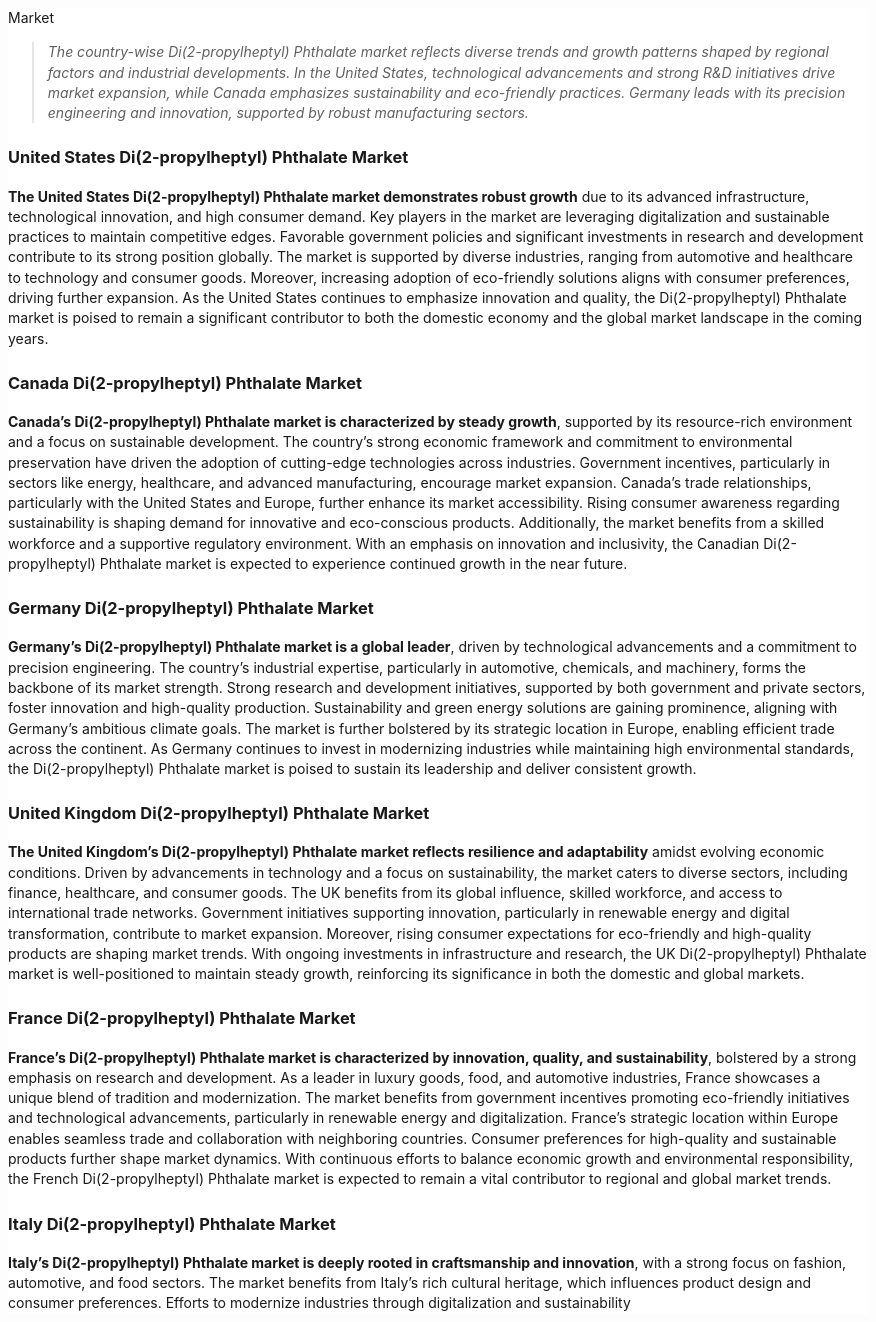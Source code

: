 Market<br /></span></h1><blockquote><p><em><span class="">The country-wise Di(2-propylheptyl) Phthalate  market reflects diverse trends and growth patterns shaped by regional factors and industrial developments. In the United States, technological advancements and strong R&amp;D initiatives drive market expansion, while Canada emphasizes sustainability and eco-friendly practices. Germany leads with its precision engineering and innovation, supported by robust manufacturing sectors.</span></em></p></blockquote><h3><strong>United States Di(2-propylheptyl) Phthalate  Market</strong></h3><p><strong>The United States Di(2-propylheptyl) Phthalate  market demonstrates robust growth</strong> due to its advanced infrastructure, technological innovation, and high consumer demand. Key players in the market are leveraging digitalization and sustainable practices to maintain competitive edges. Favorable government policies and significant investments in research and development contribute to its strong position globally. The market is supported by diverse industries, ranging from automotive and healthcare to technology and consumer goods. Moreover, increasing adoption of eco-friendly solutions aligns with consumer preferences, driving further expansion. As the United States continues to emphasize innovation and quality, the Di(2-propylheptyl) Phthalate  market is poised to remain a significant contributor to both the domestic economy and the global market landscape in the coming years.</p><h3><strong>Canada Di(2-propylheptyl) Phthalate  Market</strong></h3><p><strong>Canada&rsquo;s Di(2-propylheptyl) Phthalate  market is characterized by steady growth</strong>, supported by its resource-rich environment and a focus on sustainable development. The country&rsquo;s strong economic framework and commitment to environmental preservation have driven the adoption of cutting-edge technologies across industries. Government incentives, particularly in sectors like energy, healthcare, and advanced manufacturing, encourage market expansion. Canada&rsquo;s trade relationships, particularly with the United States and Europe, further enhance its market accessibility. Rising consumer awareness regarding sustainability is shaping demand for innovative and eco-conscious products. Additionally, the market benefits from a skilled workforce and a supportive regulatory environment. With an emphasis on innovation and inclusivity, the Canadian Di(2-propylheptyl) Phthalate  market is expected to experience continued growth in the near future.</p><h3><strong>Germany Di(2-propylheptyl) Phthalate  Market</strong></h3><p><strong>Germany&rsquo;s Di(2-propylheptyl) Phthalate  market is a global leader</strong>, driven by technological advancements and a commitment to precision engineering. The country&rsquo;s industrial expertise, particularly in automotive, chemicals, and machinery, forms the backbone of its market strength. Strong research and development initiatives, supported by both government and private sectors, foster innovation and high-quality production. Sustainability and green energy solutions are gaining prominence, aligning with Germany&rsquo;s ambitious climate goals. The market is further bolstered by its strategic location in Europe, enabling efficient trade across the continent. As Germany continues to invest in modernizing industries while maintaining high environmental standards, the Di(2-propylheptyl) Phthalate  market is poised to sustain its leadership and deliver consistent growth.</p><h3><strong>United Kingdom Di(2-propylheptyl) Phthalate  Market</strong></h3><p><strong>The United Kingdom&rsquo;s Di(2-propylheptyl) Phthalate  market reflects resilience and adaptability</strong> amidst evolving economic conditions. Driven by advancements in technology and a focus on sustainability, the market caters to diverse sectors, including finance, healthcare, and consumer goods. The UK benefits from its global influence, skilled workforce, and access to international trade networks. Government initiatives supporting innovation, particularly in renewable energy and digital transformation, contribute to market expansion. Moreover, rising consumer expectations for eco-friendly and high-quality products are shaping market trends. With ongoing investments in infrastructure and research, the UK Di(2-propylheptyl) Phthalate  market is well-positioned to maintain steady growth, reinforcing its significance in both the domestic and global markets.</p><h3><strong>France Di(2-propylheptyl) Phthalate  Market</strong></h3><p><strong>France&rsquo;s Di(2-propylheptyl) Phthalate  market is characterized by innovation, quality, and sustainability</strong>, bolstered by a strong emphasis on research and development. As a leader in luxury goods, food, and automotive industries, France showcases a unique blend of tradition and modernization. The market benefits from government incentives promoting eco-friendly initiatives and technological advancements, particularly in renewable energy and digitalization. France&rsquo;s strategic location within Europe enables seamless trade and collaboration with neighboring countries. Consumer preferences for high-quality and sustainable products further shape market dynamics. With continuous efforts to balance economic growth and environmental responsibility, the French Di(2-propylheptyl) Phthalate  market is expected to remain a vital contributor to regional and global market trends.</p><h3><strong>Italy Di(2-propylheptyl) Phthalate  Market</strong></h3><p><strong>Italy&rsquo;s Di(2-propylheptyl) Phthalate  market is deeply rooted in craftsmanship and innovation</strong>, with a strong focus on fashion, automotive, and food sectors. The market benefits from Italy&rsquo;s rich cultural heritage, which influences product design and consumer preferences. Efforts to modernize industries through digitalization and sustainability